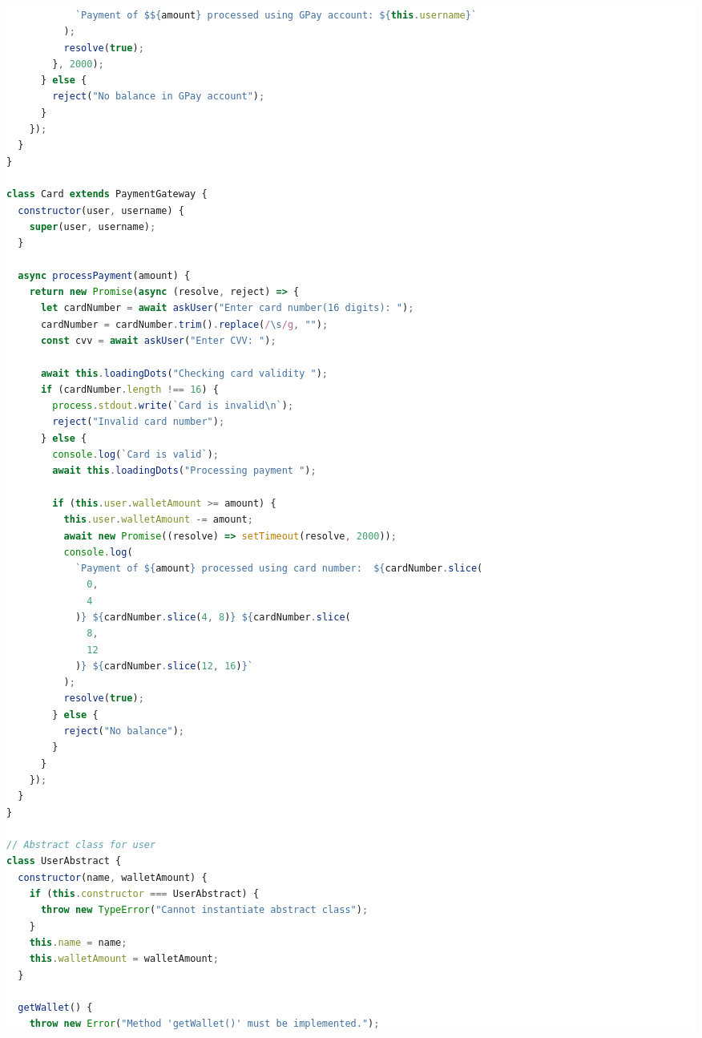```javascript
            `Payment of $${amount} processed using GPay account: ${this.username}`
          );
          resolve(true);
        }, 2000);
      } else {
        reject("No balance in GPay account");
      }
    });
  }
}

class Card extends PaymentGateway {
  constructor(user, username) {
    super(user, username);
  }

  async processPayment(amount) {
    return new Promise(async (resolve, reject) => {
      let cardNumber = await askUser("Enter card number(16 digits): ");
      cardNumber = cardNumber.trim().replace(/\s/g, "");
      const cvv = await askUser("Enter CVV: ");

      await this.loadingDots("Checking card validity ");
      if (cardNumber.length !== 16) {
        process.stdout.write(`Card is invalid\n`);
        reject("Invalid card number");
      } else {
        console.log(`Card is valid`);
        await this.loadingDots("Processing payment ");

        if (this.user.walletAmount >= amount) {
          this.user.walletAmount -= amount;
          await new Promise((resolve) => setTimeout(resolve, 2000));
          console.log(
            `Payment of ${amount} processed using card number:  ${cardNumber.slice(
              0,
              4
            )} ${cardNumber.slice(4, 8)} ${cardNumber.slice(
              8,
              12
            )} ${cardNumber.slice(12, 16)}`
          );
          resolve(true);
        } else {
          reject("No balance");
        }
      }
    });
  }
}

// Abstract class for user
class UserAbstract {
  constructor(name, walletAmount) {
    if (this.constructor === UserAbstract) {
      throw new TypeError("Cannot instantiate abstract class");
    }
    this.name = name;
    this.walletAmount = walletAmount;
  }

  getWallet() {
    throw new Error("Method 'getWallet()' must be implemented.");
```